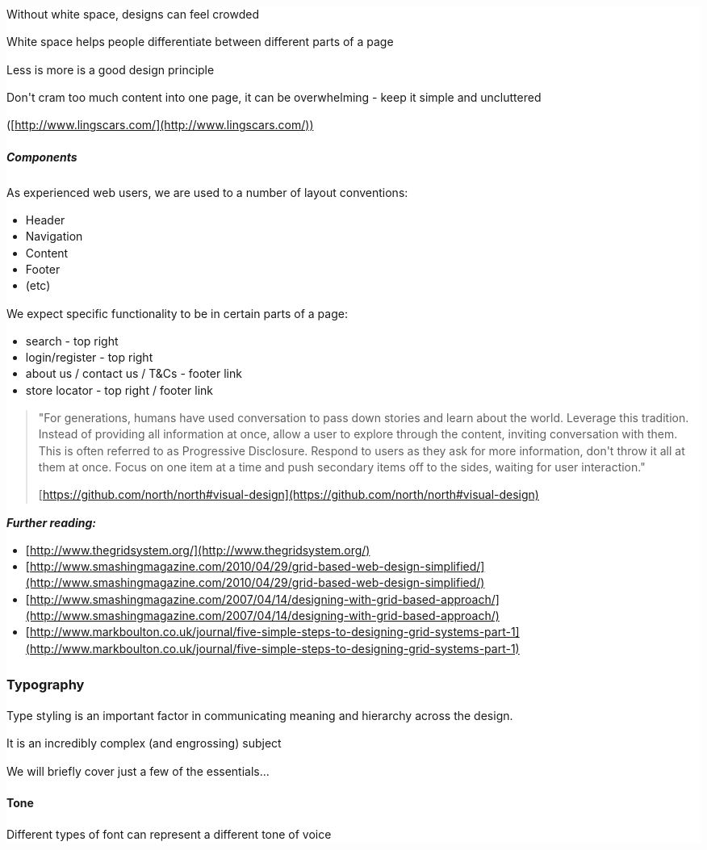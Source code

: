 Without white space, designs can feel crowded

White space helps people differentiate between different parts of a page

Less is more is a good design principle

Don't cram too much content into one page, it can be overwhelming - keep it simple and uncluttered

([http://www.lingscars.com/](http://www.lingscars.com/))


##### Components

As experienced web users, we are used to a number of layout conventions:

 - Header
 - Navigation
 - Content
 - Footer
 - (etc)

We expect specific functionality to be in certain parts of a page:

 - search - top right
 - login/register - top right
 - about us / contact us / T&Cs - footer link
 - store locator - top right / footer link

> "For generations, humans have used conversation to pass down stories and learn about the world. Leverage this tradition. Instead of providing all information at once, allow a user to explore through the content, inviting conversation with them. This is often referred to as Progressive Disclosure. Respond to users as they ask for more information, don't throw it all at them at once. Focus on one item at a time and push secondary items off to the sides, waiting for user interaction."
>
> [https://github.com/north/north#visual-design](https://github.com/north/north#visual-design)

***Further reading:***

 - [http://www.thegridsystem.org/](http://www.thegridsystem.org/)
 - [http://www.smashingmagazine.com/2010/04/29/grid-based-web-design-simplified/](http://www.smashingmagazine.com/2010/04/29/grid-based-web-design-simplified/)
 - [http://www.smashingmagazine.com/2007/04/14/designing-with-grid-based-approach/](http://www.smashingmagazine.com/2007/04/14/designing-with-grid-based-approach/)
 - [http://www.markboulton.co.uk/journal/five-simple-steps-to-designing-grid-systems-part-1](http://www.markboulton.co.uk/journal/five-simple-steps-to-designing-grid-systems-part-1)


### Typography

Type styling is an important factor in communicating meaning and hierarchy across the design.

It is an incredibly complex (and engrossing) subject

We will briefly cover just a few of the essentials...


#### Tone

Different types of font can represent a different tone of voice
